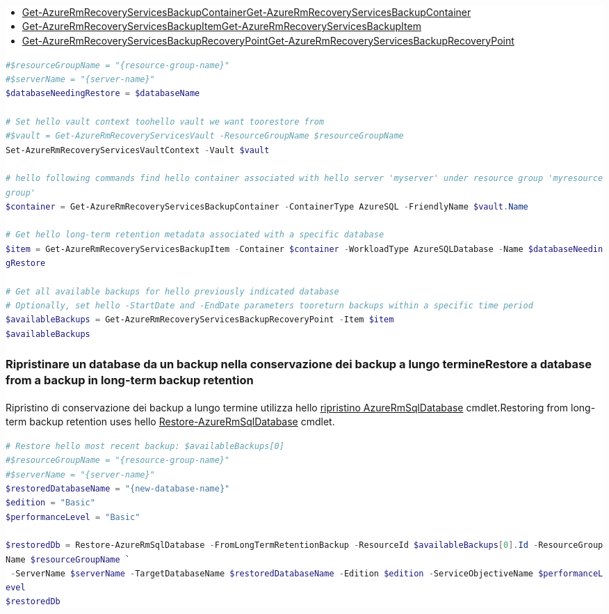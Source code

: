 - [<span data-ttu-id="e087f-184">Get-AzureRmRecoveryServicesBackupContainer</span><span class="sxs-lookup"><span data-stu-id="e087f-184">Get-AzureRmRecoveryServicesBackupContainer</span></span>](/powershell/module/azurerm.recoveryservices.backup/get-azurermrecoveryservicesbackupcontainer)
- [<span data-ttu-id="e087f-185">Get-AzureRmRecoveryServicesBackupItem</span><span class="sxs-lookup"><span data-stu-id="e087f-185">Get-AzureRmRecoveryServicesBackupItem</span></span>](/powershell/module/azurerm.recoveryservices.backup/get-azurermrecoveryservicesbackupitem)
- [<span data-ttu-id="e087f-186">Get-AzureRmRecoveryServicesBackupRecoveryPoint</span><span class="sxs-lookup"><span data-stu-id="e087f-186">Get-AzureRmRecoveryServicesBackupRecoveryPoint</span></span>](/powershell/module/azurerm.recoveryservices.backup/get-azurermrecoveryservicesbackuprecoverypoint)

```PowerShell
#$resourceGroupName = "{resource-group-name}"
#$serverName = "{server-name}"
$databaseNeedingRestore = $databaseName

# Set hello vault context toohello vault we want toorestore from
#$vault = Get-AzureRmRecoveryServicesVault -ResourceGroupName $resourceGroupName
Set-AzureRmRecoveryServicesVaultContext -Vault $vault

# hello following commands find hello container associated with hello server 'myserver' under resource group 'myresourcegroup'
$container = Get-AzureRmRecoveryServicesBackupContainer -ContainerType AzureSQL -FriendlyName $vault.Name

# Get hello long-term retention metadata associated with a specific database
$item = Get-AzureRmRecoveryServicesBackupItem -Container $container -WorkloadType AzureSQLDatabase -Name $databaseNeedingRestore

# Get all available backups for hello previously indicated database
# Optionally, set hello -StartDate and -EndDate parameters tooreturn backups within a specific time period
$availableBackups = Get-AzureRmRecoveryServicesBackupRecoveryPoint -Item $item
$availableBackups
```

### <a name="restore-a-database-from-a-backup-in-long-term-backup-retention"></a><span data-ttu-id="e087f-187">Ripristinare un database da un backup nella conservazione dei backup a lungo termine</span><span class="sxs-lookup"><span data-stu-id="e087f-187">Restore a database from a backup in long-term backup retention</span></span>

<span data-ttu-id="e087f-188">Ripristino di conservazione dei backup a lungo termine utilizza hello [ripristino AzureRmSqlDatabase](/powershell/module/azurerm.sql/restore-azurermsqldatabase) cmdlet.</span><span class="sxs-lookup"><span data-stu-id="e087f-188">Restoring from long-term backup retention uses hello [Restore-AzureRmSqlDatabase](/powershell/module/azurerm.sql/restore-azurermsqldatabase) cmdlet.</span></span>

```PowerShell
# Restore hello most recent backup: $availableBackups[0]
#$resourceGroupName = "{resource-group-name}"
#$serverName = "{server-name}"
$restoredDatabaseName = "{new-database-name}"
$edition = "Basic"
$performanceLevel = "Basic"

$restoredDb = Restore-AzureRmSqlDatabase -FromLongTermRetentionBackup -ResourceId $availableBackups[0].Id -ResourceGroupName $resourceGroupName `
 -ServerName $serverName -TargetDatabaseName $restoredDatabaseName -Edition $edition -ServiceObjectiveName $performanceLevel
$restoredDb
```
